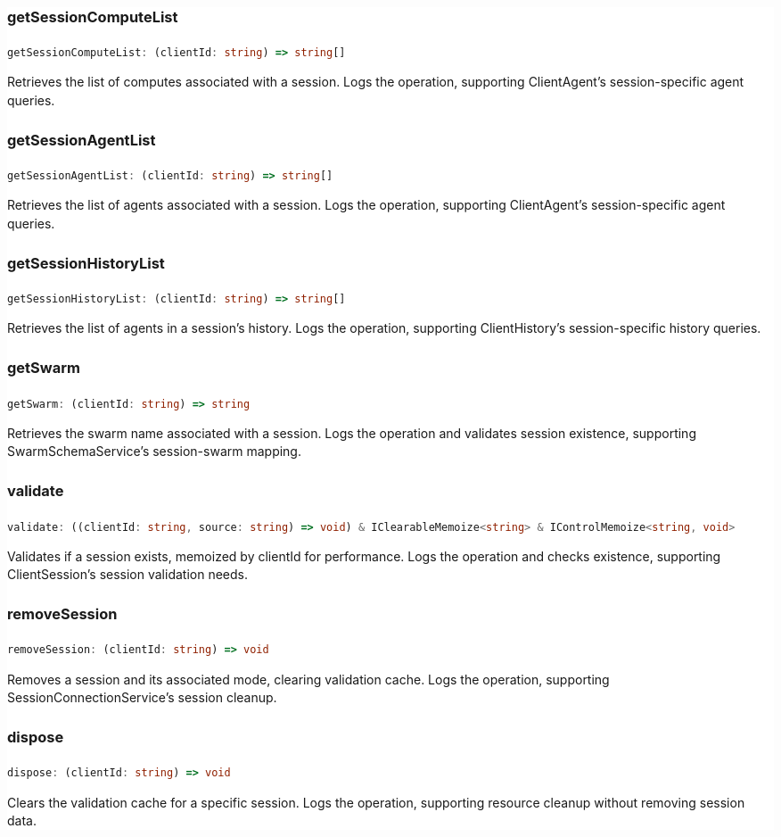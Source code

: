 ### getSessionComputeList

```ts
getSessionComputeList: (clientId: string) => string[]
```

Retrieves the list of computes associated with a session.
Logs the operation, supporting ClientAgent’s session-specific agent queries.

### getSessionAgentList

```ts
getSessionAgentList: (clientId: string) => string[]
```

Retrieves the list of agents associated with a session.
Logs the operation, supporting ClientAgent’s session-specific agent queries.

### getSessionHistoryList

```ts
getSessionHistoryList: (clientId: string) => string[]
```

Retrieves the list of agents in a session’s history.
Logs the operation, supporting ClientHistory’s session-specific history queries.

### getSwarm

```ts
getSwarm: (clientId: string) => string
```

Retrieves the swarm name associated with a session.
Logs the operation and validates session existence, supporting SwarmSchemaService’s session-swarm mapping.

### validate

```ts
validate: ((clientId: string, source: string) => void) & IClearableMemoize<string> & IControlMemoize<string, void>
```

Validates if a session exists, memoized by clientId for performance.
Logs the operation and checks existence, supporting ClientSession’s session validation needs.

### removeSession

```ts
removeSession: (clientId: string) => void
```

Removes a session and its associated mode, clearing validation cache.
Logs the operation, supporting SessionConnectionService’s session cleanup.

### dispose

```ts
dispose: (clientId: string) => void
```

Clears the validation cache for a specific session.
Logs the operation, supporting resource cleanup without removing session data.
